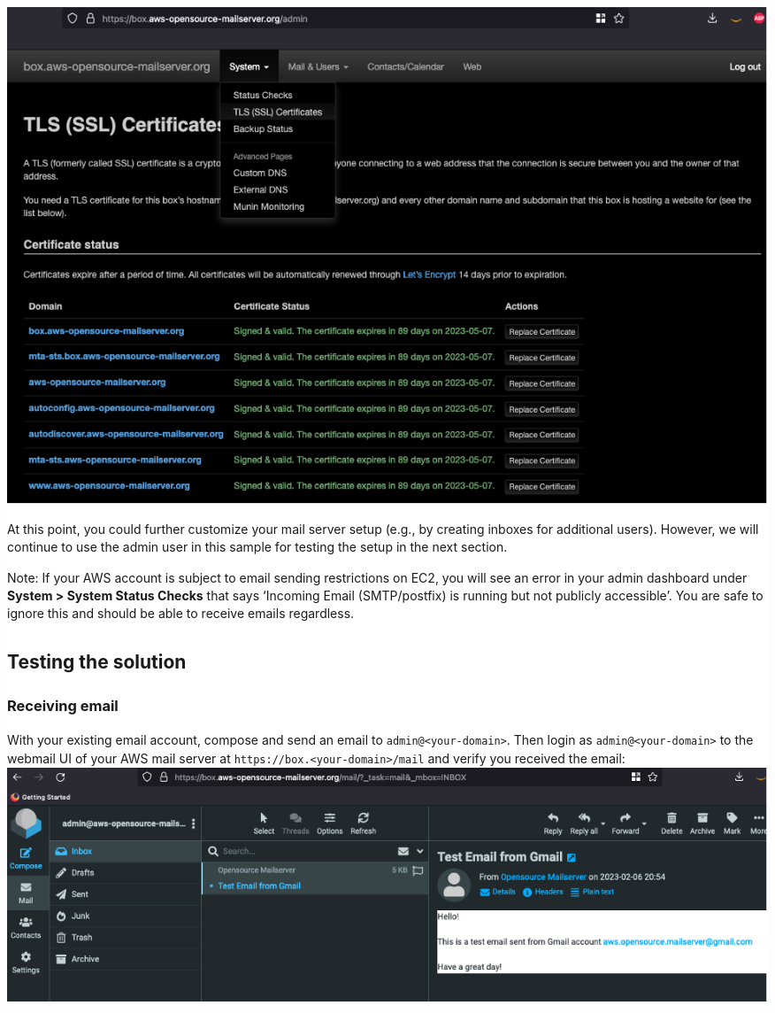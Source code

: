 ![Initial login to admin UI](figures/domains-screen.png)

At this point, you could further customize your mail server setup (e.g., by creating inboxes for additional users). However, we will continue to use the admin user in this sample for testing the setup in the next section.

Note: If your AWS account is subject to email sending restrictions on EC2, you will see an error in your admin dashboard under **System > System Status Checks** that says ‘Incoming Email (SMTP/postfix) is running but not publicly accessible’. You are safe to ignore this and should be able to receive emails regardless.

## Testing the solution
### Receiving email
With your existing email account, compose and send an email to `admin@<your-domain>`. Then login as `admin@<your-domain>` to the webmail UI of your AWS mail server at `https://box.<your-domain>/mail` and verify you received the email:
![Verify you can receive emails](figures/email-verification-screen.png)
